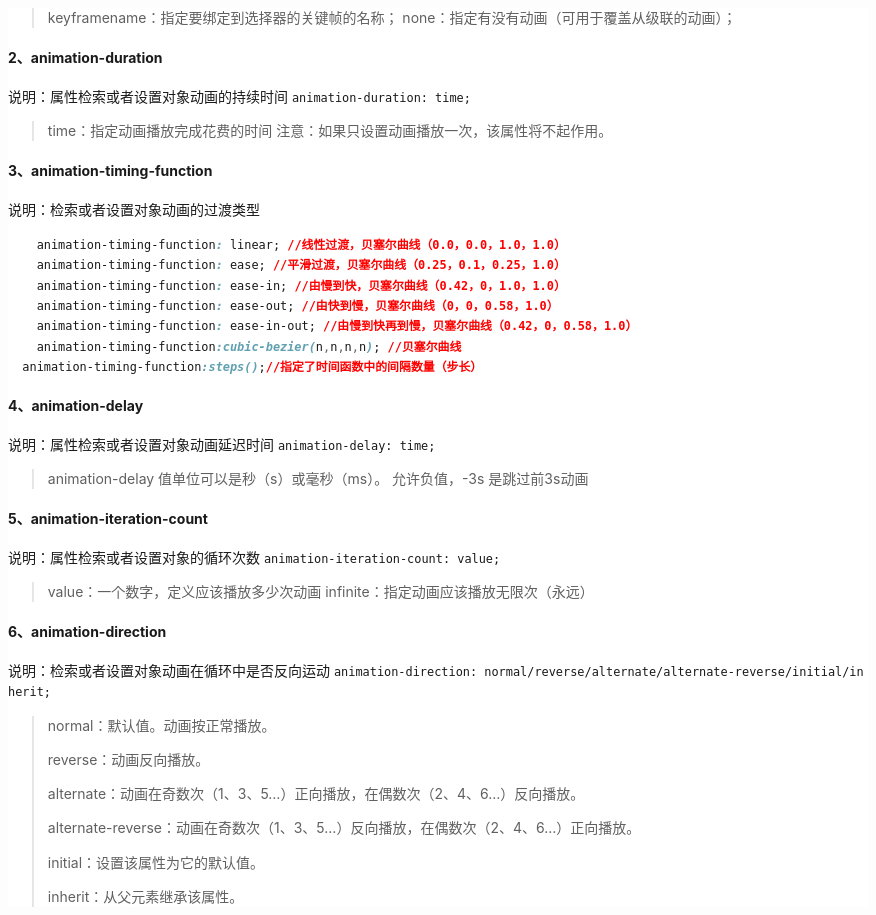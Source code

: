 > keyframename：指定要绑定到选择器的关键帧的名称；
> none：指定有没有动画（可用于覆盖从级联的动画）；

#### 2、**animation-duration**

说明：属性检索或者设置对象动画的持续时间
`animation-duration: time;`

> time：指定动画播放完成花费的时间
> 注意：如果只设置动画播放一次，该属性将不起作用。

#### 3、**animation-timing-function**

说明：检索或者设置对象动画的过渡类型

```css
    animation-timing-function: linear; //线性过渡，贝塞尔曲线（0.0，0.0，1.0，1.0）
    animation-timing-function: ease; //平滑过渡，贝塞尔曲线（0.25，0.1，0.25，1.0）
    animation-timing-function: ease-in; //由慢到快，贝塞尔曲线（0.42，0，1.0，1.0）
    animation-timing-function: ease-out; //由快到慢，贝塞尔曲线（0，0，0.58，1.0）
    animation-timing-function: ease-in-out; //由慢到快再到慢，贝塞尔曲线（0.42，0，0.58，1.0）
    animation-timing-function:cubic-bezier(n,n,n,n); //贝塞尔曲线
  animation-timing-function:steps();//指定了时间函数中的间隔数量（步长）
```

#### **4、animation-delay**

说明：属性检索或者设置对象动画延迟时间
`animation-delay: time;`

> animation-delay 值单位可以是秒（s）或毫秒（ms）。
> 允许负值，-3s 是跳过前3s动画

#### **5、animation-iteration-count**

说明：属性检索或者设置对象的循环次数
`animation-iteration-count: value;`

> value：一个数字，定义应该播放多少次动画
> infinite：指定动画应该播放无限次（永远）

#### **6、animation-direction**

说明：检索或者设置对象动画在循环中是否反向运动
`animation-direction: normal/reverse/alternate/alternate-reverse/initial/inherit;`

> normal：默认值。动画按正常播放。
>
> reverse：动画反向播放。
>
> alternate：动画在奇数次（1、3、5…）正向播放，在偶数次（2、4、6…）反向播放。
>
> alternate-reverse：动画在奇数次（1、3、5…）反向播放，在偶数次（2、4、6…）正向播放。
>
> initial：设置该属性为它的默认值。
>
> inherit：从父元素继承该属性。

